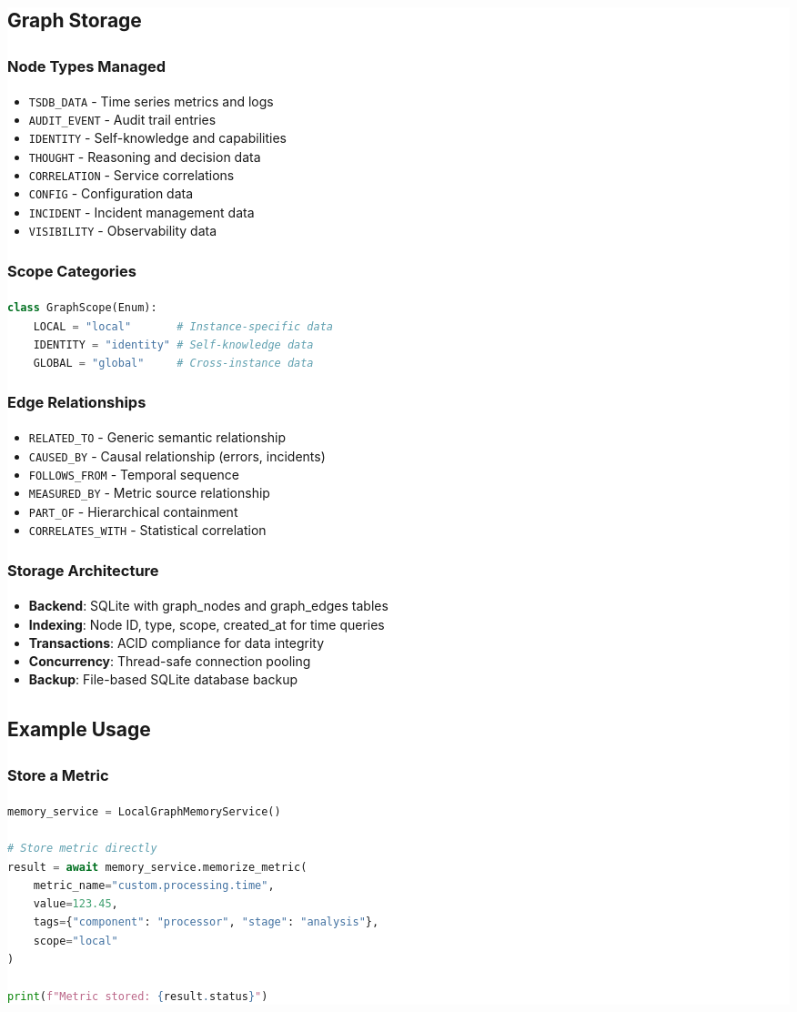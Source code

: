 ## Graph Storage

### Node Types Managed
- `TSDB_DATA` - Time series metrics and logs
- `AUDIT_EVENT` - Audit trail entries
- `IDENTITY` - Self-knowledge and capabilities
- `THOUGHT` - Reasoning and decision data
- `CORRELATION` - Service correlations
- `CONFIG` - Configuration data
- `INCIDENT` - Incident management data
- `VISIBILITY` - Observability data

### Scope Categories
```python
class GraphScope(Enum):
    LOCAL = "local"       # Instance-specific data
    IDENTITY = "identity" # Self-knowledge data
    GLOBAL = "global"     # Cross-instance data
```

### Edge Relationships
- `RELATED_TO` - Generic semantic relationship
- `CAUSED_BY` - Causal relationship (errors, incidents)
- `FOLLOWS_FROM` - Temporal sequence
- `MEASURED_BY` - Metric source relationship
- `PART_OF` - Hierarchical containment
- `CORRELATES_WITH` - Statistical correlation

### Storage Architecture
- **Backend**: SQLite with graph_nodes and graph_edges tables
- **Indexing**: Node ID, type, scope, created_at for time queries
- **Transactions**: ACID compliance for data integrity
- **Concurrency**: Thread-safe connection pooling
- **Backup**: File-based SQLite database backup

## Example Usage

### Store a Metric
```python
memory_service = LocalGraphMemoryService()

# Store metric directly
result = await memory_service.memorize_metric(
    metric_name="custom.processing.time",
    value=123.45,
    tags={"component": "processor", "stage": "analysis"},
    scope="local"
)

print(f"Metric stored: {result.status}")
```
